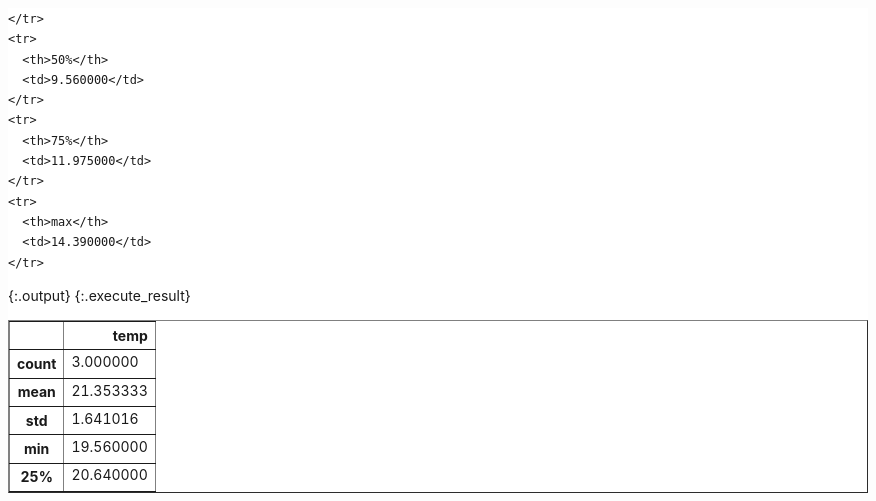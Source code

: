     </tr>
    <tr>
      <th>50%</th>
      <td>9.560000</td>
    </tr>
    <tr>
      <th>75%</th>
      <td>11.975000</td>
    </tr>
    <tr>
      <th>max</th>
      <td>14.390000</td>
    </tr>
  </tbody>
</table>
</div>






{:.output}
{:.execute_result}



<div>
<style scoped>
    .dataframe tbody tr th:only-of-type {
        vertical-align: middle;
    }

    .dataframe tbody tr th {
        vertical-align: top;
    }

    .dataframe thead th {
        text-align: right;
    }
</style>
<table border="1" class="dataframe">
  <thead>
    <tr style="text-align: right;">
      <th></th>
      <th>temp</th>
    </tr>
  </thead>
  <tbody>
    <tr>
      <th>count</th>
      <td>3.000000</td>
    </tr>
    <tr>
      <th>mean</th>
      <td>21.353333</td>
    </tr>
    <tr>
      <th>std</th>
      <td>1.641016</td>
    </tr>
    <tr>
      <th>min</th>
      <td>19.560000</td>
    </tr>
    <tr>
      <th>25%</th>
      <td>20.640000</td>